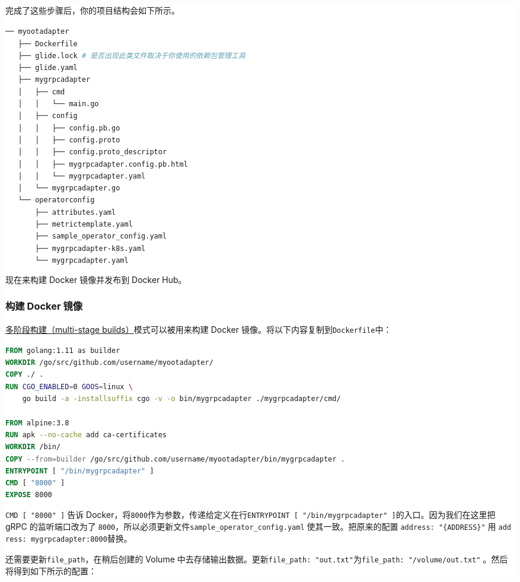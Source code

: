 完成了这些步骤后，你的项目结构会如下所示。

```bash
── myootadapter
   ├── Dockerfile
   ├── glide.lock # 是否出现此类文件取决于你使用的依赖包管理工具
   ├── glide.yaml
   ├── mygrpcadapter
   │   ├── cmd
   │   │   └── main.go
   │   ├── config
   │   │   ├── config.pb.go
   │   │   ├── config.proto
   │   │   ├── config.proto_descriptor
   │   │   ├── mygrpcadapter.config.pb.html
   │   │   └── mygrpcadapter.yaml
   │   └── mygrpcadapter.go
   └── operatorconfig
       ├── attributes.yaml
       ├── metrictemplate.yaml
       ├── sample_operator_config.yaml
       ├── mygrpcadapter-k8s.yaml
       └── mygrpcadapter.yaml
```

现在来构建 Docker 镜像并发布到 Docker Hub。

### 构建 Docker 镜像

[多阶段构建（multi-stage builds）](https://docs.docker.com/develop/develop-images/multistage-build/)模式可以被用来构建 Docker 镜像。将以下内容复制到`Dockerfile`中：

```dockerfile
FROM golang:1.11 as builder
WORKDIR /go/src/github.com/username/myootadapter/
COPY ./ .
RUN CGO_ENABLED=0 GOOS=linux \
    go build -a -installsuffix cgo -v -o bin/mygrpcadapter ./mygrpcadapter/cmd/

FROM alpine:3.8
RUN apk --no-cache add ca-certificates
WORKDIR /bin/
COPY --from=builder /go/src/github.com/username/myootadapter/bin/mygrpcadapter .
ENTRYPOINT [ "/bin/mygrpcadapter" ]
CMD [ "8000" ]
EXPOSE 8000
```

`CMD [ "8000" ]` 告诉 Docker，将`8000`作为参数，传递给定义在行`ENTRYPOINT [ "/bin/mygrpcadapter" ]`的入口。因为我们在这里把 gRPC 的监听端口改为了 `8000`，所以必须更新文件`sample_operator_config.yaml` 使其一致。把原来的配置 `address: "{ADDRESS}"` 用 `address: mygrpcadapter:8000`替换。

还需要更新`file_path`，在稍后创建的 Volume 中去存储输出数据。更新`file_path: "out.txt"`为`file_path: "/volume/out.txt"` 。然后将得到如下所示的配置：
